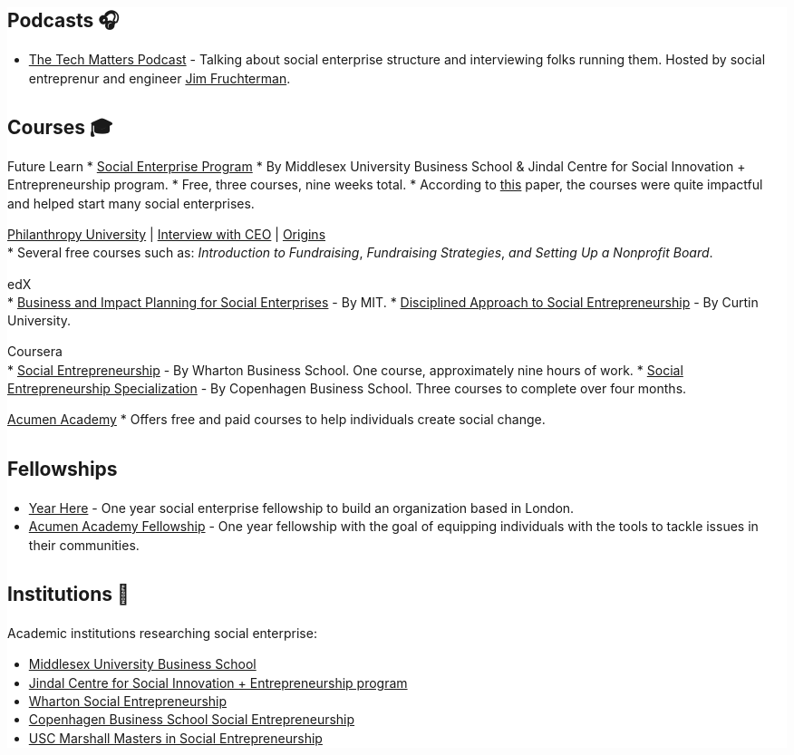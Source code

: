 ## Podcasts 🎧

- [The Tech Matters Podcast](https://techmatters.org/introducing-the-tech-matters-podcast/) - Talking about social enterprise structure and interviewing folks running them. Hosted by social entreprenur and engineer [Jim Fruchterman](https://en.wikipedia.org/wiki/Jim_Fruchterman).

## Courses 🎓

Future Learn \* [Social Enterprise Program](https://www.futurelearn.com/programs/social-enterprise) \* By Middlesex University Business School & Jindal Centre for Social Innovation + Entrepreneurship program. \* Free, three courses, nine weeks total. \* According to [this](https://doi.org/10.3390/su12083247) paper, the courses were quite impactful and helped start many social enterprises.

[Philanthropy University](https://courses.philanthropyu.org/courses) | [Interview with CEO](https://iblnews.org/philanthropy-universitys-connor-diemand-yauman/) | [Origins](https://www.nytimes.com/2015/10/17/your-money/online-university-helps-philanthropic-groups-and-their-leaders.html)  
\* Several free courses such as: _Introduction to Fundraising_, _Fundraising Strategies_, _and Setting Up a Nonprofit Board_.

edX  
\* [Business and Impact Planning for Social Enterprises](https://www.edx.org/course/business-and-impact-planning-for-social-enterprise) - By MIT. \* [Disciplined Approach to Social Entrepreneurship](https://www.edx.org/course/disciplined-approach-to-social-entrepreneurship) - By Curtin University.

Coursera  
\* [Social Entrepreneurship](https://www.coursera.org/learn/wharton-social-entrepreneurship) - By Wharton Business School. One course, approximately nine hours of work. \* [Social Entrepreneurship Specialization](https://www.coursera.org/specializations/social-entrepreneurship-cbs) - By Copenhagen Business School. Three courses to complete over four months.

[Acumen Academy](https://acumenacademy.org/learn) \* Offers free and paid courses to help individuals create social change.

## Fellowships

- [Year Here](https://yearhere.org/) - One year social enterprise fellowship to build an organization based in London.
- [Acumen Academy Fellowship](https://acumenacademy.org/fellowship) - One year fellowship with the goal of equipping individuals with the tools to tackle issues in their communities.

## Institutions 🏫

Academic institutions researching social enterprise:

- [Middlesex University Business School](https://www.mdx.ac.uk/our-research/centres/ceedr/social-enterprise)
- [Jindal Centre for Social Innovation + Entrepreneurship program](https://www.jsie.in/)
- [Wharton Social Entrepreneurship](https://entrepreneurship.wharton.upenn.edu/wharton-social-entrepreneurship/)
- [Copenhagen Business School Social Entrepreneurship](https://www.cbs.dk/en/knowledge-society/interdisciplinary-initiatives/entrepreneurship/organization/clusters/social-entrepreneurship)
- [USC Marshall Masters in Social Entrepreneurship](https://www.marshall.usc.edu/programs/specialized-masters-programs/master-science-social-entrepreneurship/)
